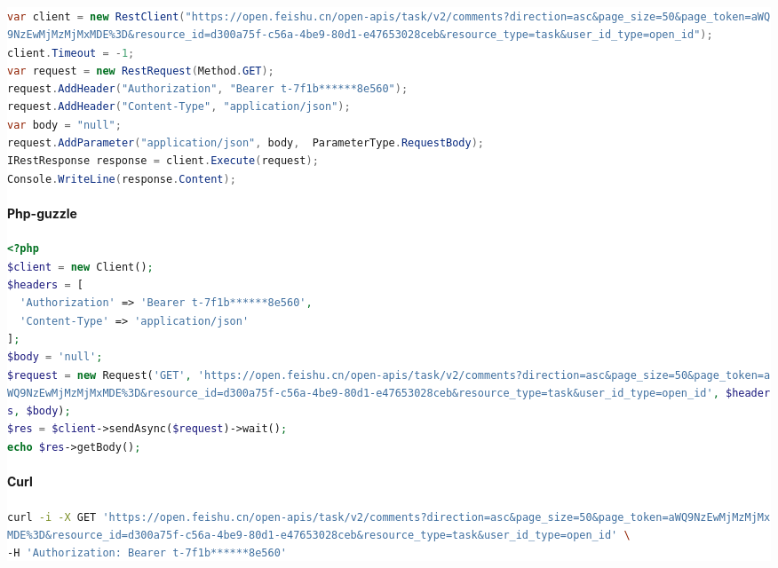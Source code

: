 ```csharp
var client = new RestClient("https://open.feishu.cn/open-apis/task/v2/comments?direction=asc&page_size=50&page_token=aWQ9NzEwMjMzMjMxMDE%3D&resource_id=d300a75f-c56a-4be9-80d1-e47653028ceb&resource_type=task&user_id_type=open_id");
client.Timeout = -1;
var request = new RestRequest(Method.GET);
request.AddHeader("Authorization", "Bearer t-7f1b******8e560");
request.AddHeader("Content-Type", "application/json");
var body = "null";
request.AddParameter("application/json", body,  ParameterType.RequestBody);
IRestResponse response = client.Execute(request);
Console.WriteLine(response.Content);
```

#### Php-guzzle

```php
<?php
$client = new Client();
$headers = [
  'Authorization' => 'Bearer t-7f1b******8e560',
  'Content-Type' => 'application/json'
];
$body = 'null';
$request = new Request('GET', 'https://open.feishu.cn/open-apis/task/v2/comments?direction=asc&page_size=50&page_token=aWQ9NzEwMjMzMjMxMDE%3D&resource_id=d300a75f-c56a-4be9-80d1-e47653028ceb&resource_type=task&user_id_type=open_id', $headers, $body);
$res = $client->sendAsync($request)->wait();
echo $res->getBody();
```

#### Curl

```bash
curl -i -X GET 'https://open.feishu.cn/open-apis/task/v2/comments?direction=asc&page_size=50&page_token=aWQ9NzEwMjMzMjMxMDE%3D&resource_id=d300a75f-c56a-4be9-80d1-e47653028ceb&resource_type=task&user_id_type=open_id' \
-H 'Authorization: Bearer t-7f1b******8e560'
```

